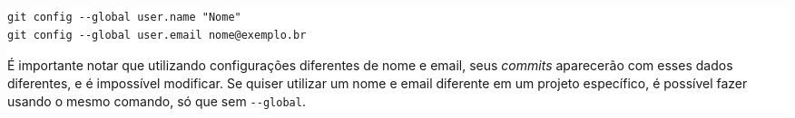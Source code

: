 ```shell
git config --global user.name "Nome"
git config --global user.email nome@exemplo.br
```

É importante notar que utilizando configurações diferentes de nome e email, seus *commits* aparecerão com esses dados diferentes, e é impossível modificar. Se quiser utilizar um nome e email diferente em um projeto específico, é possível fazer usando o mesmo comando, só que sem `--global`.